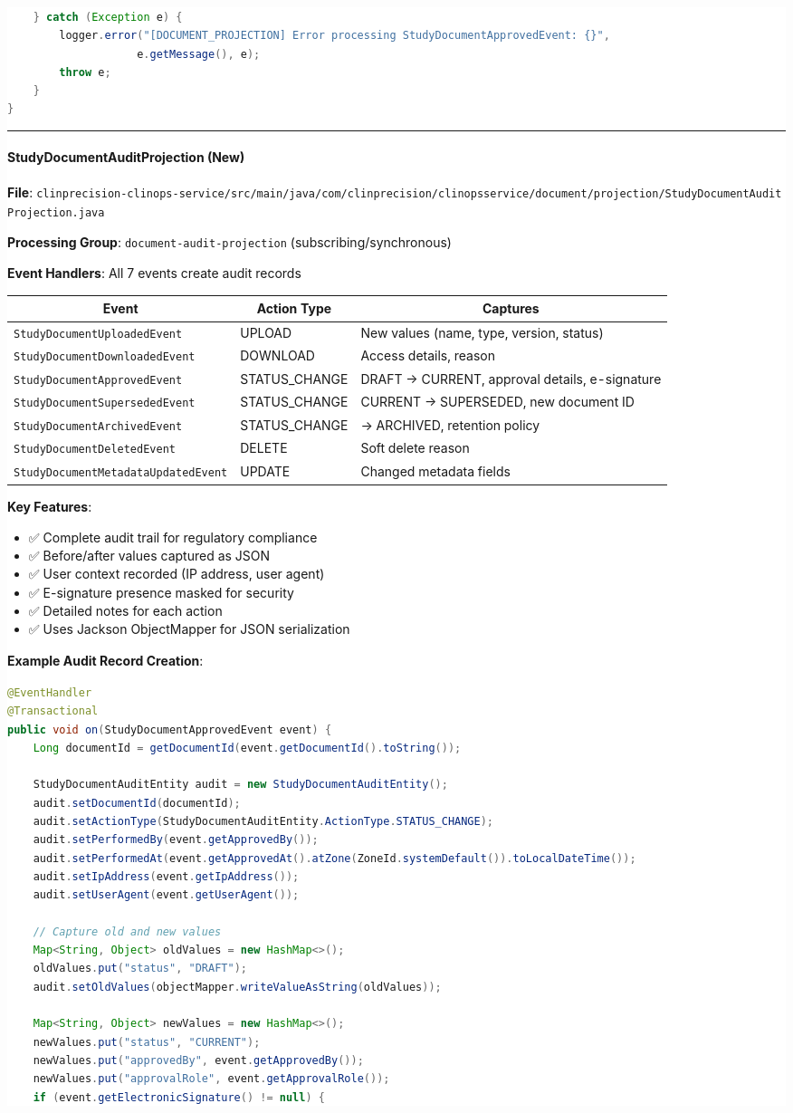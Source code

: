 ```java
    } catch (Exception e) {
        logger.error("[DOCUMENT_PROJECTION] Error processing StudyDocumentApprovedEvent: {}", 
                    e.getMessage(), e);
        throw e;
    }
}
```

---

#### **StudyDocumentAuditProjection** (New)
**File**: `clinprecision-clinops-service/src/main/java/com/clinprecision/clinopsservice/document/projection/StudyDocumentAuditProjection.java`

**Processing Group**: `document-audit-projection` (subscribing/synchronous)

**Event Handlers**: All 7 events create audit records

| Event | Action Type | Captures |
|-------|-------------|----------|
| `StudyDocumentUploadedEvent` | UPLOAD | New values (name, type, version, status) |
| `StudyDocumentDownloadedEvent` | DOWNLOAD | Access details, reason |
| `StudyDocumentApprovedEvent` | STATUS_CHANGE | DRAFT → CURRENT, approval details, e-signature |
| `StudyDocumentSupersededEvent` | STATUS_CHANGE | CURRENT → SUPERSEDED, new document ID |
| `StudyDocumentArchivedEvent` | STATUS_CHANGE | → ARCHIVED, retention policy |
| `StudyDocumentDeletedEvent` | DELETE | Soft delete reason |
| `StudyDocumentMetadataUpdatedEvent` | UPDATE | Changed metadata fields |

**Key Features**:
- ✅ Complete audit trail for regulatory compliance
- ✅ Before/after values captured as JSON
- ✅ User context recorded (IP address, user agent)
- ✅ E-signature presence masked for security
- ✅ Detailed notes for each action
- ✅ Uses Jackson ObjectMapper for JSON serialization

**Example Audit Record Creation**:
```java
@EventHandler
@Transactional
public void on(StudyDocumentApprovedEvent event) {
    Long documentId = getDocumentId(event.getDocumentId().toString());
    
    StudyDocumentAuditEntity audit = new StudyDocumentAuditEntity();
    audit.setDocumentId(documentId);
    audit.setActionType(StudyDocumentAuditEntity.ActionType.STATUS_CHANGE);
    audit.setPerformedBy(event.getApprovedBy());
    audit.setPerformedAt(event.getApprovedAt().atZone(ZoneId.systemDefault()).toLocalDateTime());
    audit.setIpAddress(event.getIpAddress());
    audit.setUserAgent(event.getUserAgent());
    
    // Capture old and new values
    Map<String, Object> oldValues = new HashMap<>();
    oldValues.put("status", "DRAFT");
    audit.setOldValues(objectMapper.writeValueAsString(oldValues));
    
    Map<String, Object> newValues = new HashMap<>();
    newValues.put("status", "CURRENT");
    newValues.put("approvedBy", event.getApprovedBy());
    newValues.put("approvalRole", event.getApprovalRole());
    if (event.getElectronicSignature() != null) {
```
